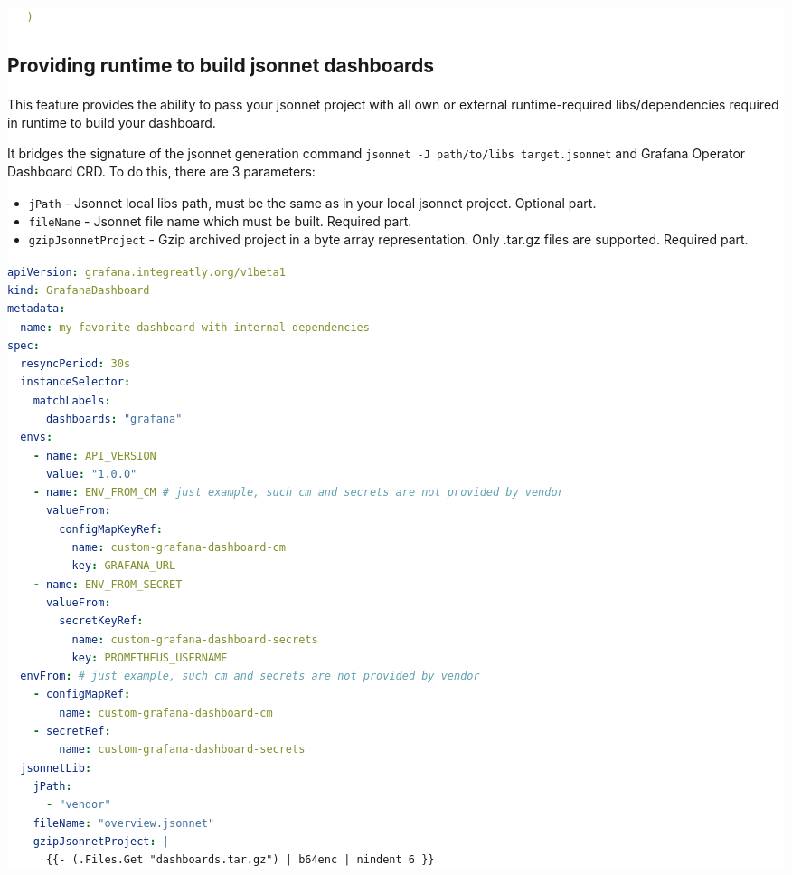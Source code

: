 ```yaml
   )
```

## Providing runtime to build jsonnet dashboards
This feature provides the ability to pass your jsonnet project with all own or external runtime-required libs/dependencies required in runtime to build your dashboard.

It bridges the signature of the jsonnet generation command ```jsonnet -J path/to/libs target.jsonnet``` and Grafana Operator Dashboard CRD.
To do this, there are 3 parameters:
* ```jPath``` - Jsonnet local libs path, must be the same as in your local jsonnet project. Optional part.
* ```fileName``` - Jsonnet file name which must be built. Required part.
* ```gzipJsonnetProject``` - Gzip archived project in a byte array representation. Only .tar.gz files are supported. Required part.


```yaml
apiVersion: grafana.integreatly.org/v1beta1
kind: GrafanaDashboard
metadata:
  name: my-favorite-dashboard-with-internal-dependencies
spec:
  resyncPeriod: 30s
  instanceSelector:
    matchLabels:
      dashboards: "grafana"
  envs:
    - name: API_VERSION
      value: "1.0.0"
    - name: ENV_FROM_CM # just example, such cm and secrets are not provided by vendor
      valueFrom:
        configMapKeyRef:
          name: custom-grafana-dashboard-cm
          key: GRAFANA_URL
    - name: ENV_FROM_SECRET
      valueFrom:
        secretKeyRef:
          name: custom-grafana-dashboard-secrets
          key: PROMETHEUS_USERNAME
  envFrom: # just example, such cm and secrets are not provided by vendor
    - configMapRef:
        name: custom-grafana-dashboard-cm
    - secretRef:
        name: custom-grafana-dashboard-secrets
  jsonnetLib:
    jPath:
      - "vendor"
    fileName: "overview.jsonnet"
    gzipJsonnetProject: |-
      {{- (.Files.Get "dashboards.tar.gz") | b64enc | nindent 6 }}
```
